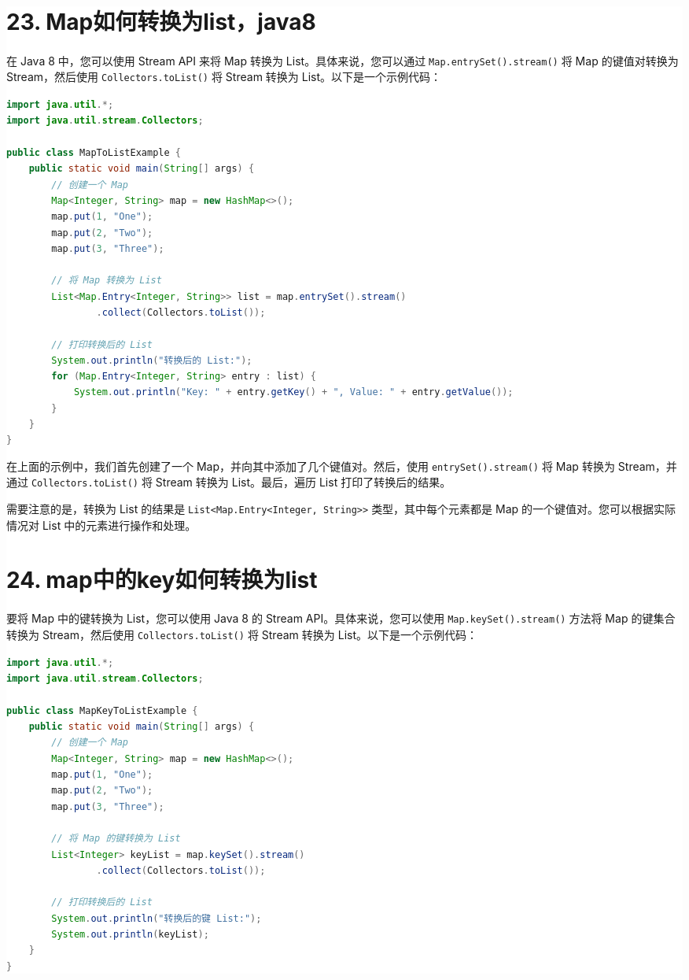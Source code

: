 # 23. Map如何转换为list，java8
在 Java 8 中，您可以使用 Stream API 来将 Map 转换为 List。具体来说，您可以通过 `Map.entrySet().stream()` 将 Map 的键值对转换为 Stream，然后使用 `Collectors.toList()` 将 Stream 转换为 List。以下是一个示例代码：

```java
import java.util.*;
import java.util.stream.Collectors;

public class MapToListExample {
    public static void main(String[] args) {
        // 创建一个 Map
        Map<Integer, String> map = new HashMap<>();
        map.put(1, "One");
        map.put(2, "Two");
        map.put(3, "Three");

        // 将 Map 转换为 List
        List<Map.Entry<Integer, String>> list = map.entrySet().stream()
                .collect(Collectors.toList());

        // 打印转换后的 List
        System.out.println("转换后的 List:");
        for (Map.Entry<Integer, String> entry : list) {
            System.out.println("Key: " + entry.getKey() + ", Value: " + entry.getValue());
        }
    }
}
```

在上面的示例中，我们首先创建了一个 Map，并向其中添加了几个键值对。然后，使用 `entrySet().stream()` 将 Map 转换为 Stream，并通过 `Collectors.toList()` 将 Stream 转换为 List。最后，遍历 List 打印了转换后的结果。

需要注意的是，转换为 List 的结果是 `List<Map.Entry<Integer, String>>` 类型，其中每个元素都是 Map 的一个键值对。您可以根据实际情况对 List 中的元素进行操作和处理。

# 24. map中的key如何转换为list
要将 Map 中的键转换为 List，您可以使用 Java 8 的 Stream API。具体来说，您可以使用 `Map.keySet().stream()` 方法将 Map 的键集合转换为 Stream，然后使用 `Collectors.toList()` 将 Stream 转换为 List。以下是一个示例代码：

```java
import java.util.*;
import java.util.stream.Collectors;

public class MapKeyToListExample {
    public static void main(String[] args) {
        // 创建一个 Map
        Map<Integer, String> map = new HashMap<>();
        map.put(1, "One");
        map.put(2, "Two");
        map.put(3, "Three");

        // 将 Map 的键转换为 List
        List<Integer> keyList = map.keySet().stream()
                .collect(Collectors.toList());

        // 打印转换后的 List
        System.out.println("转换后的键 List:");
        System.out.println(keyList);
    }
}
```
